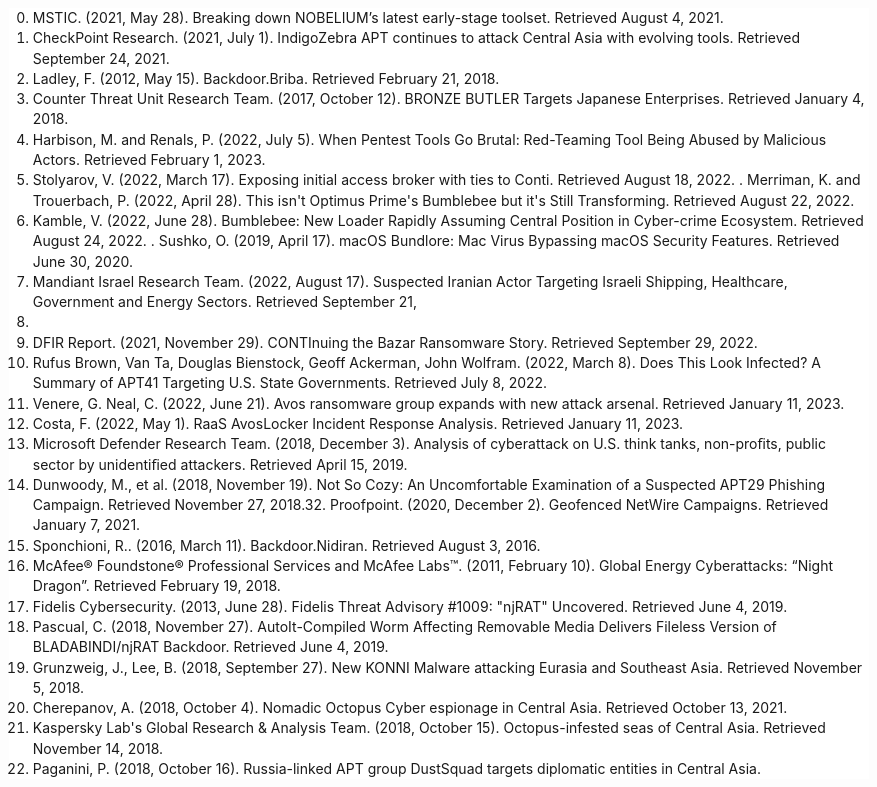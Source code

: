 0. MSTIC. (2021, May 28). Breaking down NOBELIUM’s latest
early-stage toolset. Retrieved August 4, 2021.
1. CheckPoint Research. (2021, July 1). IndigoZebra APT
continues to attack Central Asia with evolving tools. Retrieved
September 24, 2021.
2. Ladley, F. (2012, May 15). Backdoor.Briba. Retrieved February
21, 2018.
3. Counter Threat Unit Research Team. (2017, October 12).
BRONZE BUTLER Targets Japanese Enterprises. Retrieved
January 4, 2018.
4. Harbison, M. and Renals, P. (2022, July 5). When Pentest Tools
Go Brutal: Red-Teaming Tool Being Abused by Malicious
Actors. Retrieved February 1, 2023.
5. Stolyarov, V. (2022, March 17). Exposing initial access broker
with ties to Conti. Retrieved August 18, 2022.
. Merriman, K. and Trouerbach, P. (2022, April 28). This isn't
Optimus Prime's Bumblebee but it's Still Transforming.
Retrieved August 22, 2022.
7. Kamble, V. (2022, June 28). Bumblebee: New Loader Rapidly
Assuming Central Position in Cyber-crime Ecosystem.
Retrieved August 24, 2022.
. Sushko, O. (2019, April 17). macOS Bundlore: Mac Virus
Bypassing macOS Security Features. Retrieved June 30, 2020.
9. Mandiant Israel Research Team. (2022, August 17). Suspected
Iranian Actor Targeting Israeli Shipping, Healthcare,
Government and Energy Sectors. Retrieved September 21,
2022.
90. DFIR Report. (2021, November 29). CONTInuing the Bazar
Ransomware Story. Retrieved September 29, 2022.
91. Rufus Brown, Van Ta, Douglas Bienstock, Geoff Ackerman,
John Wolfram. (2022, March 8). Does This Look Infected? A
Summary of APT41 Targeting U.S. State Governments.
Retrieved July 8, 2022.
92. Venere, G. Neal, C. (2022, June 21). Avos ransomware group
expands with new attack arsenal. Retrieved January 11, 2023.
93. Costa, F. (2022, May 1). RaaS AvosLocker Incident Response
Analysis. Retrieved January 11, 2023.
94. Microsoft Defender Research Team. (2018, December 3).
Analysis of cyberattack on U.S. think tanks, non-proﬁts, public
sector by unidentiﬁed attackers. Retrieved April 15, 2019.
95. Dunwoody, M., et al. (2018, November 19). Not So Cozy: An
Uncomfortable Examination of a Suspected APT29 Phishing
Campaign. Retrieved November 27, 2018.32. Proofpoint. (2020, December 2). Geofenced NetWire
Campaigns. Retrieved January 7, 2021.
327. Sponchioni, R.. (2016, March 11). Backdoor.Nidiran. Retrieved
August 3, 2016.
32. McAfee® Foundstone® Professional Services and McAfee
Labs™. (2011, February 10). Global Energy Cyberattacks:
“Night Dragon”. Retrieved February 19, 2018.
329. Fidelis Cybersecurity. (2013, June 28). Fidelis Threat Advisory
#1009: "njRAT" Uncovered. Retrieved June 4, 2019.
330. Pascual, C. (2018, November 27). AutoIt-Compiled Worm
Affecting Removable Media Delivers Fileless Version of
BLADABINDI/njRAT Backdoor. Retrieved June 4, 2019.
331. Grunzweig, J., Lee, B. (2018, September 27). New KONNI
Malware attacking Eurasia and Southeast Asia. Retrieved
November 5, 2018.
332. Cherepanov, A. (2018, October 4). Nomadic Octopus Cyber
espionage in Central Asia. Retrieved October 13, 2021.
333. Kaspersky Lab's Global Research & Analysis Team. (2018,
October 15). Octopus-infested seas of Central Asia. Retrieved
November 14, 2018.
334. Paganini, P. (2018, October 16). Russia-linked APT group
DustSquad targets diplomatic entities in Central Asia.